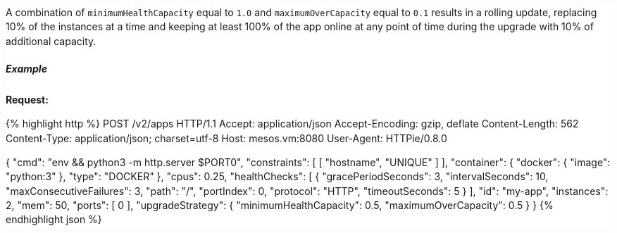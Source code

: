 A combination of `minimumHealthCapacity` equal to `1.0` and
`maximumOverCapacity` equal to `0.1` results in a rolling update, replacing
10% of the instances at a time and keeping at least 100% of the app online at
any point of time during the upgrade with 10% of additional capacity.

##### Example

**Request:**


{% highlight http %}
POST /v2/apps HTTP/1.1
Accept: application/json
Accept-Encoding: gzip, deflate
Content-Length: 562
Content-Type: application/json; charset=utf-8
Host: mesos.vm:8080
User-Agent: HTTPie/0.8.0

{
    "cmd": "env && python3 -m http.server $PORT0",
    "constraints": [
        [
            "hostname",
            "UNIQUE"
        ]
    ],
    "container": {
        "docker": {
            "image": "python:3"
        },
        "type": "DOCKER"
    },
    "cpus": 0.25,
    "healthChecks": [
        {
            "gracePeriodSeconds": 3,
            "intervalSeconds": 10,
            "maxConsecutiveFailures": 3,
            "path": "/",
            "portIndex": 0,
            "protocol": "HTTP",
            "timeoutSeconds": 5
        }
    ],
    "id": "my-app",
    "instances": 2,
    "mem": 50,
    "ports": [
        0
    ],
    "upgradeStrategy": {
        "minimumHealthCapacity": 0.5,
        "maximumOverCapacity": 0.5
    }
}
{% endhighlight json %}
